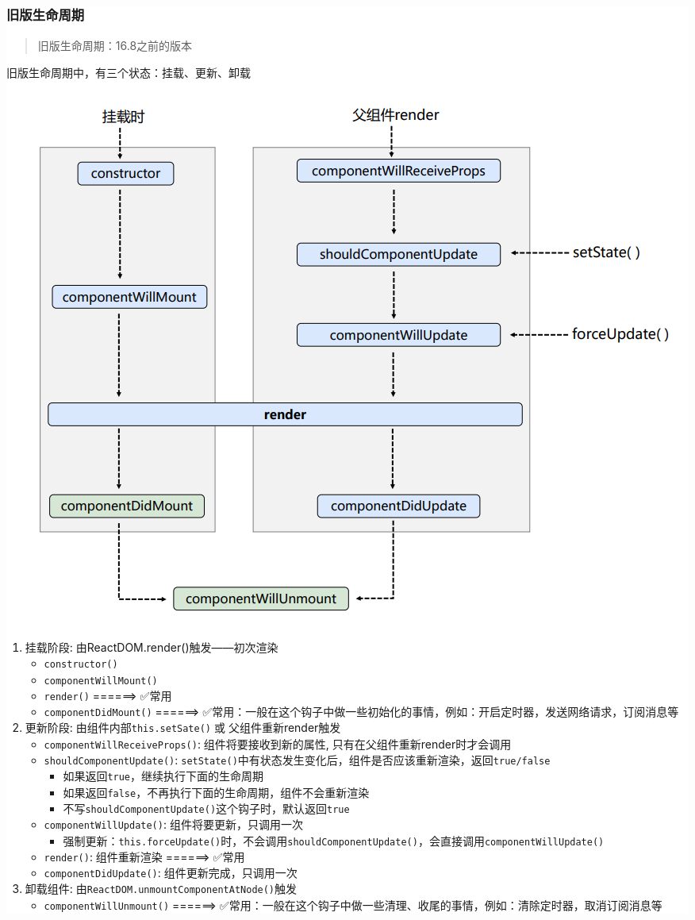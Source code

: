 ### 旧版生命周期

> 旧版生命周期：16.8之前的版本

旧版生命周期中，有三个状态：挂载、更新、卸载

<img src="./imgs/react生命周期(旧).png" alt="react生命周期(旧)">

1. 挂载阶段: 由ReactDOM.render()触发——初次渲染
    - `constructor()`
    - `componentWillMount()`
    - `render()` ======> ✅常用
    - `componentDidMount()` ======> ✅常用：一般在这个钩子中做一些初始化的事情，例如：开启定时器，发送网络请求，订阅消息等
2. 更新阶段: 由组件内部`this.setSate()` 或 父组件重新render触发
    - `componentWillReceiveProps()`: 组件将要接收到新的属性, 只有在父组件重新render时才会调用
    - `shouldComponentUpdate()`: `setState()`中有状态发生变化后，组件是否应该重新渲染，返回`true/false`
        - 如果返回`true`，继续执行下面的生命周期
        - 如果返回`false`，不再执行下面的生命周期，组件不会重新渲染
        - 不写`shouldComponentUpdate()`这个钩子时，默认返回`true`
    - `componentWillUpdate()`: 组件将要更新，只调用一次
        - 强制更新：`this.forceUpdate()`时，不会调用`shouldComponentUpdate()`，会直接调用`componentWillUpdate()`
    - `render()`: 组件重新渲染 ======> ✅常用
    - `componentDidUpdate()`: 组件更新完成，只调用一次
3. 卸载组件: 由`ReactDOM.unmountComponentAtNode()`触发
    - `componentWillUnmount()` ======> ✅常用：一般在这个钩子中做一些清理、收尾的事情，例如：清除定时器，取消订阅消息等
